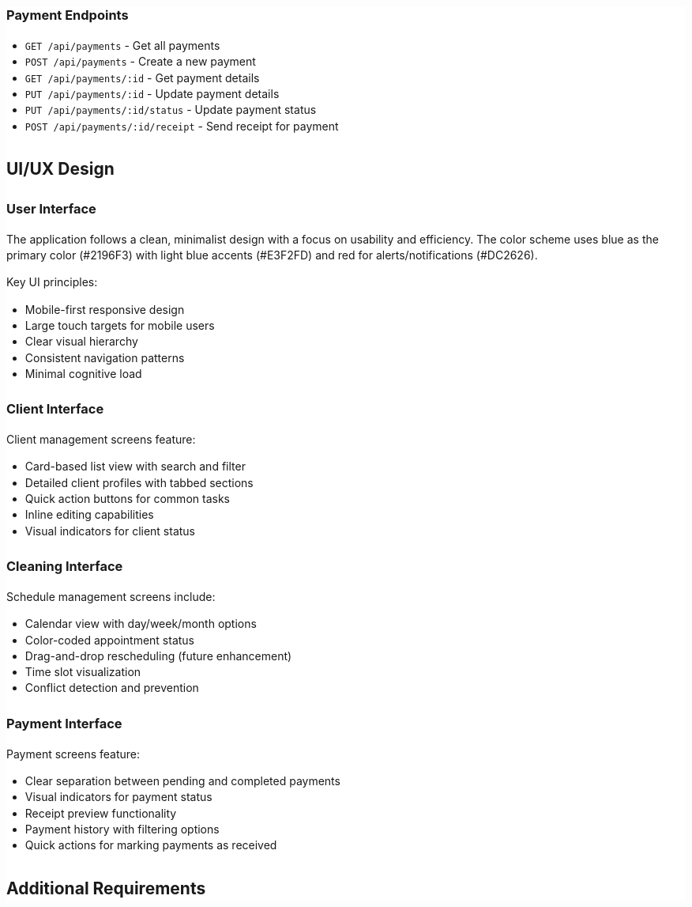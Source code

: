 ### Payment Endpoints

- `GET /api/payments` - Get all payments
- `POST /api/payments` - Create a new payment
- `GET /api/payments/:id` - Get payment details
- `PUT /api/payments/:id` - Update payment details
- `PUT /api/payments/:id/status` - Update payment status
- `POST /api/payments/:id/receipt` - Send receipt for payment

## UI/UX Design

### User Interface

The application follows a clean, minimalist design with a focus on usability and efficiency. The color scheme uses blue as the primary color (#2196F3) with light blue accents (#E3F2FD) and red for alerts/notifications (#DC2626).

Key UI principles:
- Mobile-first responsive design
- Large touch targets for mobile users
- Clear visual hierarchy
- Consistent navigation patterns
- Minimal cognitive load

### Client Interface

Client management screens feature:
- Card-based list view with search and filter
- Detailed client profiles with tabbed sections
- Quick action buttons for common tasks
- Inline editing capabilities
- Visual indicators for client status

### Cleaning Interface

Schedule management screens include:
- Calendar view with day/week/month options
- Color-coded appointment status
- Drag-and-drop rescheduling (future enhancement)
- Time slot visualization
- Conflict detection and prevention

### Payment Interface

Payment screens feature:
- Clear separation between pending and completed payments
- Visual indicators for payment status
- Receipt preview functionality
- Payment history with filtering options
- Quick actions for marking payments as received

## Additional Requirements
